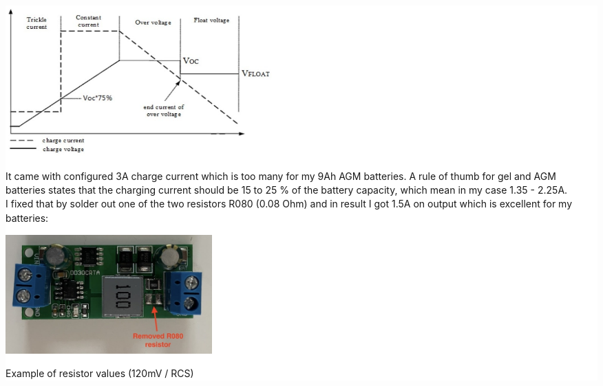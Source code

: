 [<img src="images/DD30CRTA_2.jpeg" width="387"/>](images/DD30CRTA_2.jpeg)

It came with configured 3A charge current which is too many for my 9Ah AGM batteries. A rule of thumb for gel and AGM batteries states that the charging current should be 15 to 25 % of the battery capacity, which mean in my case 1.35 - 2.25A.  
I fixed that by solder out one of the two resistors R080 (0.08 Ohm) and in result I got 1.5A on output which is excellent for my batteries:

[<img src="images/DD30CRTA_3.jpeg" width="300"/>](images/DD30CRTA_3.jpeg)

Example of resistor values (120mV / RCS)
